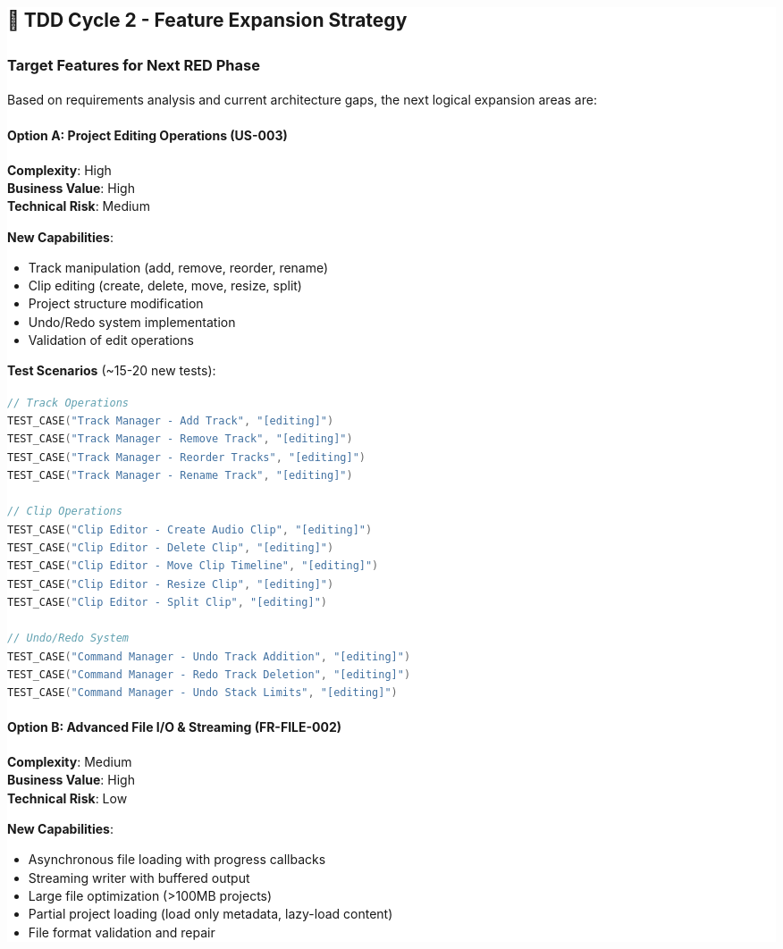 ## 🚀 **TDD Cycle 2 - Feature Expansion Strategy**

### Target Features for Next RED Phase

Based on requirements analysis and current architecture gaps, the next logical expansion areas are:

#### **Option A: Project Editing Operations (US-003)**
**Complexity**: High  
**Business Value**: High  
**Technical Risk**: Medium  

**New Capabilities**:
- Track manipulation (add, remove, reorder, rename)
- Clip editing (create, delete, move, resize, split)
- Project structure modification
- Undo/Redo system implementation
- Validation of edit operations

**Test Scenarios** (~15-20 new tests):
```cpp
// Track Operations
TEST_CASE("Track Manager - Add Track", "[editing]")
TEST_CASE("Track Manager - Remove Track", "[editing]")  
TEST_CASE("Track Manager - Reorder Tracks", "[editing]")
TEST_CASE("Track Manager - Rename Track", "[editing]")

// Clip Operations  
TEST_CASE("Clip Editor - Create Audio Clip", "[editing]")
TEST_CASE("Clip Editor - Delete Clip", "[editing]")
TEST_CASE("Clip Editor - Move Clip Timeline", "[editing]")
TEST_CASE("Clip Editor - Resize Clip", "[editing]")
TEST_CASE("Clip Editor - Split Clip", "[editing]")

// Undo/Redo System
TEST_CASE("Command Manager - Undo Track Addition", "[editing]")
TEST_CASE("Command Manager - Redo Track Deletion", "[editing]")
TEST_CASE("Command Manager - Undo Stack Limits", "[editing]")
```

#### **Option B: Advanced File I/O & Streaming (FR-FILE-002)**  
**Complexity**: Medium  
**Business Value**: High  
**Technical Risk**: Low  

**New Capabilities**:
- Asynchronous file loading with progress callbacks
- Streaming writer with buffered output
- Large file optimization (>100MB projects)
- Partial project loading (load only metadata, lazy-load content)
- File format validation and repair
